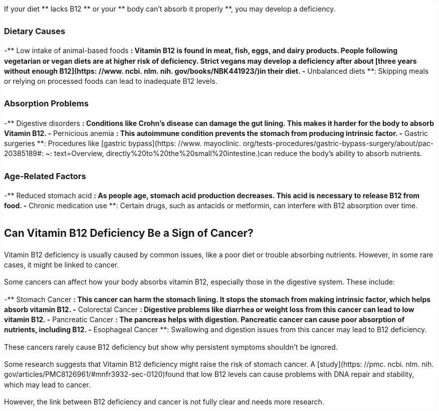 If your diet ** lacks B12 ** or your ** body can’t absorb it properly **, you may develop a deficiency.

### Dietary Causes

-** Low intake of animal-based foods **: Vitamin B12 is found in meat, fish, eggs, and dairy products. People following vegetarian or vegan diets are at higher risk of deficiency. Strict vegans may develop a deficiency after about [three years without enough B12](https: //www. ncbi. nlm. nih. gov/books/NBK441923/)in their diet.
-** Unbalanced diets **: Skipping meals or relying on processed foods can lead to inadequate B12 levels.

### Absorption Problems

-** Digestive disorders **: Conditions like Crohn’s disease can damage the gut lining. This makes it harder for the body to absorb Vitamin B12.
-** Pernicious anemia **: This autoimmune condition prevents the stomach from producing intrinsic factor.
-** Gastric surgeries **: Procedures like [gastric bypass](https: //www. mayoclinic. org/tests-procedures/gastric-bypass-surgery/about/pac-20385189#: ~: text=Overview, directly%20to%20the%20small%20intestine.)can reduce the body’s ability to absorb nutrients.

### Age-Related Factors

-** Reduced stomach acid **: As people age, stomach acid production decreases. This acid is necessary to release B12 from food.
-** Chronic medication use **: Certain drugs, such as antacids or metformin, can interfere with B12 absorption over time.

## Can Vitamin B12 Deficiency Be a Sign of Cancer?

Vitamin B12 deficiency is usually caused by common issues, like a poor diet or trouble absorbing nutrients. However, in some rare cases, it might be linked to cancer.

Some cancers can affect how your body absorbs vitamin B12, especially those in the digestive system. These include:

-** Stomach Cancer **: This cancer can harm the stomach lining. It stops the stomach from making intrinsic factor, which helps absorb vitamin B12.
-** Colorectal Cancer **: Digestive problems like diarrhea or weight loss from this cancer can lead to low vitamin B12.
-** Pancreatic Cancer **: The pancreas helps with digestion. Pancreatic cancer can cause poor absorption of nutrients, including B12.
-** Esophageal Cancer **: Swallowing and digestion issues from this cancer may lead to B12 deficiency.

These cancers rarely cause B12 deficiency but show why persistent symptoms shouldn't be ignored.

Some research suggests that Vitamin B12 deficiency might raise the risk of stomach cancer. A [study](https: //pmc. ncbi. nlm. nih. gov/articles/PMC8126961/#mnfr3932-sec-0120)found that low B12 levels can cause problems with DNA repair and stability, which may lead to cancer.

However, the link between B12 deficiency and cancer is not fully clear and needs more research.

